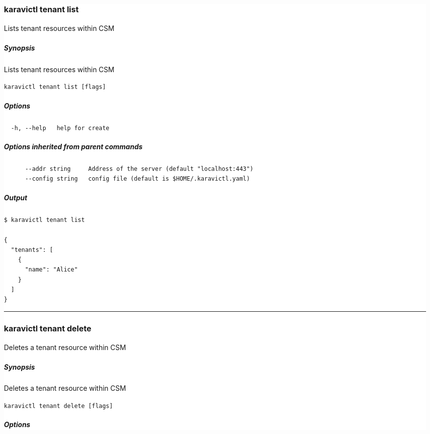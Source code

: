 
### karavictl tenant list

Lists tenant resources within CSM

##### Synopsis

Lists tenant resources within CSM

```
karavictl tenant list [flags]
```

##### Options

```
  -h, --help   help for create
```

##### Options inherited from parent commands

```
      --addr string     Address of the server (default "localhost:443")
      --config string   config file (default is $HOME/.karavictl.yaml)
```

##### Output

```
$ karavictl tenant list

{
  "tenants": [
    {
      "name": "Alice"
    }
  ]
}

```



---



### karavictl tenant delete

Deletes a tenant resource within CSM

##### Synopsis

Deletes a tenant resource within CSM

```
karavictl tenant delete [flags]
```

##### Options
